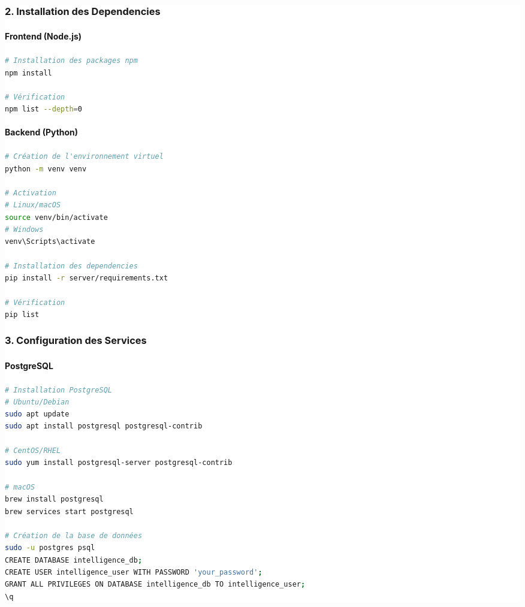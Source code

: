 ### 2. Installation des Dependencies

#### Frontend (Node.js)
```bash
# Installation des packages npm
npm install

# Vérification
npm list --depth=0
```

#### Backend (Python)
```bash
# Création de l'environnement virtuel
python -m venv venv

# Activation
# Linux/macOS
source venv/bin/activate
# Windows
venv\Scripts\activate

# Installation des dependencies
pip install -r server/requirements.txt

# Vérification
pip list
```

### 3. Configuration des Services

#### PostgreSQL
```bash
# Installation PostgreSQL
# Ubuntu/Debian
sudo apt update
sudo apt install postgresql postgresql-contrib

# CentOS/RHEL
sudo yum install postgresql-server postgresql-contrib

# macOS
brew install postgresql
brew services start postgresql

# Création de la base de données
sudo -u postgres psql
CREATE DATABASE intelligence_db;
CREATE USER intelligence_user WITH PASSWORD 'your_password';
GRANT ALL PRIVILEGES ON DATABASE intelligence_db TO intelligence_user;
\q
```

